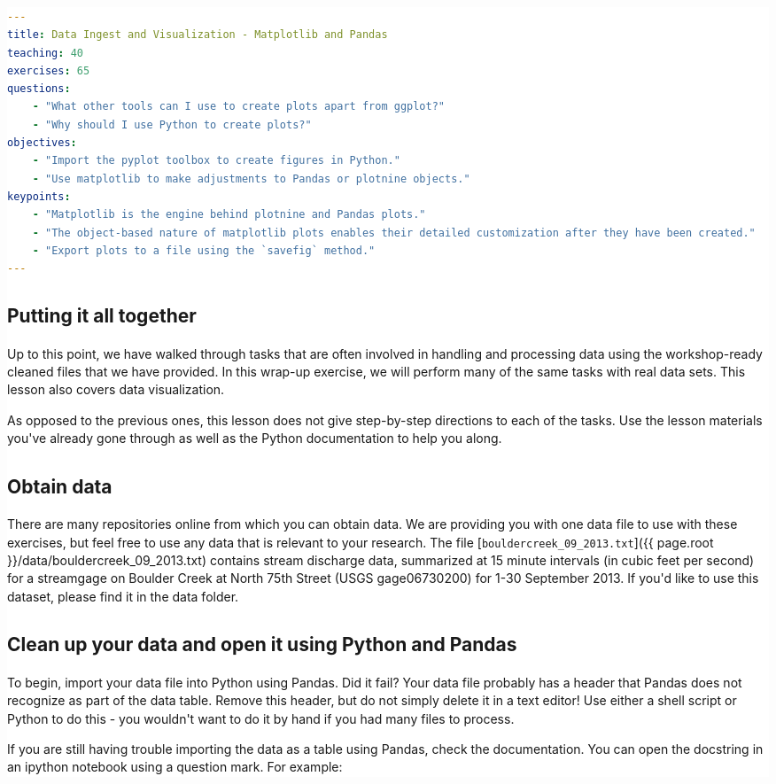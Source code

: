 ```yaml
---
title: Data Ingest and Visualization - Matplotlib and Pandas
teaching: 40
exercises: 65
questions:
    - "What other tools can I use to create plots apart from ggplot?"
    - "Why should I use Python to create plots?"
objectives:
    - "Import the pyplot toolbox to create figures in Python."
    - "Use matplotlib to make adjustments to Pandas or plotnine objects."
keypoints:
    - "Matplotlib is the engine behind plotnine and Pandas plots."
    - "The object-based nature of matplotlib plots enables their detailed customization after they have been created."
    - "Export plots to a file using the `savefig` method."
---
```



## Putting it all together

Up to this point, we have walked through tasks that are often
involved in handling and processing data using the workshop-ready cleaned
files that we have provided. In this wrap-up exercise, we will perform
many of the same tasks with real data sets. This lesson also covers data
visualization.

As opposed to the previous ones, this lesson does not give step-by-step
directions to each of the tasks. Use the lesson materials you've already gone
through as well as the Python documentation to help you along.

## Obtain data

There are many repositories online from which you can obtain data. We are
providing you with one data file to use with these exercises, but feel free to
use any data that is relevant to your research. The file
[`bouldercreek_09_2013.txt`]({{ page.root }}/data/bouldercreek_09_2013.txt)
contains stream discharge data, summarized at
15 minute intervals (in cubic feet per second) for a streamgage on Boulder
Creek at North 75th Street (USGS gage06730200) for 1-30 September 2013. If you'd
like to use this dataset, please find it in the data folder.

## Clean up your data and open it using Python and Pandas

To begin, import your data file into Python using Pandas. Did it fail? Your data
file probably has a header that Pandas does not recognize as part of the data
table. Remove this header, but do not simply delete it in a text editor! Use
either a shell script or Python to do this - you wouldn't want to do it by hand
if you had many files to process.

If you are still having trouble importing the data as a table using Pandas,
check the documentation. You can open the docstring in an ipython notebook using
a question mark. For example:
